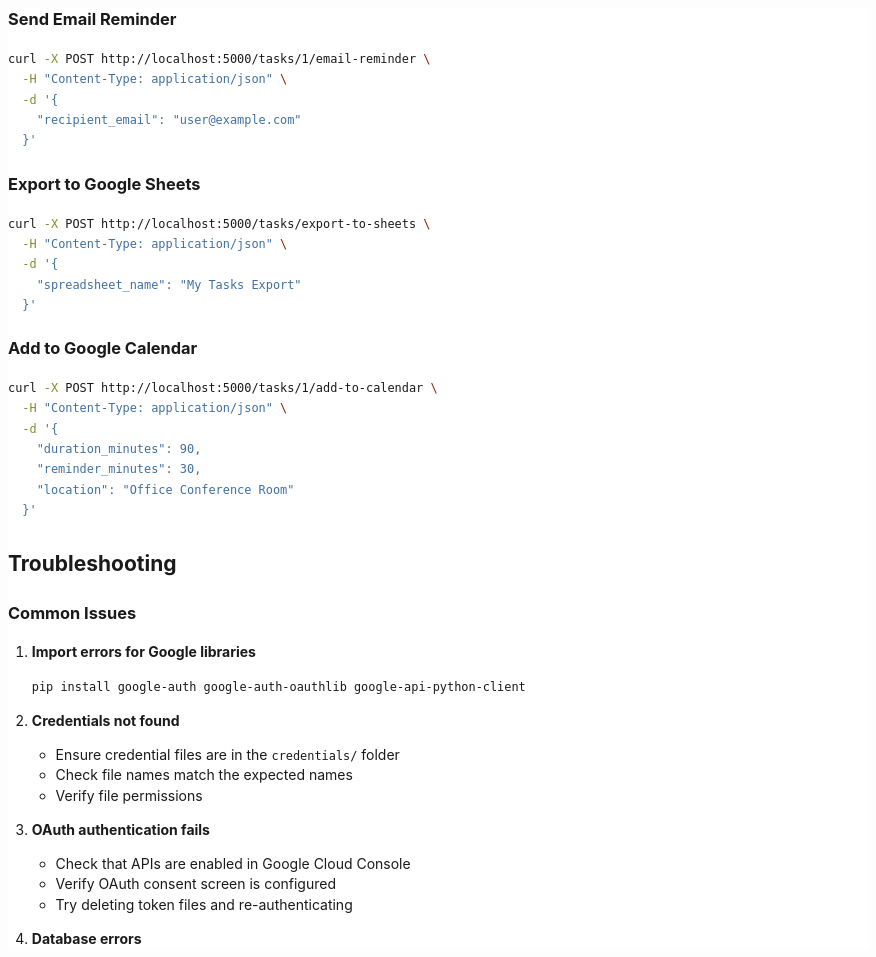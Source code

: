 ### Send Email Reminder

```bash
curl -X POST http://localhost:5000/tasks/1/email-reminder \
  -H "Content-Type: application/json" \
  -d '{
    "recipient_email": "user@example.com"
  }'
```

### Export to Google Sheets

```bash
curl -X POST http://localhost:5000/tasks/export-to-sheets \
  -H "Content-Type: application/json" \
  -d '{
    "spreadsheet_name": "My Tasks Export"
  }'
```

### Add to Google Calendar

```bash
curl -X POST http://localhost:5000/tasks/1/add-to-calendar \
  -H "Content-Type: application/json" \
  -d '{
    "duration_minutes": 90,
    "reminder_minutes": 30,
    "location": "Office Conference Room"
  }'
```

## Troubleshooting

### Common Issues

1. **Import errors for Google libraries**

   ```bash
   pip install google-auth google-auth-oauthlib google-api-python-client
   ```

2. **Credentials not found**

   - Ensure credential files are in the `credentials/` folder
   - Check file names match the expected names
   - Verify file permissions

3. **OAuth authentication fails**

   - Check that APIs are enabled in Google Cloud Console
   - Verify OAuth consent screen is configured
   - Try deleting token files and re-authenticating

4. **Database errors**
